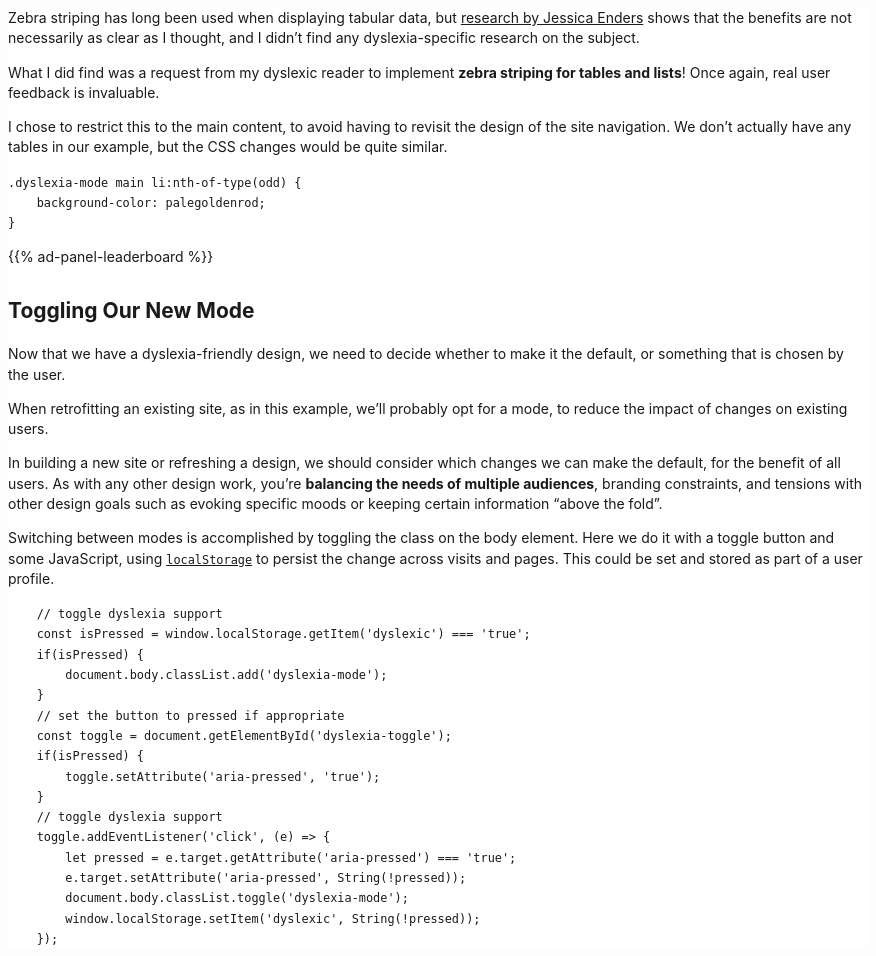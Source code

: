 Zebra striping has long been used when displaying tabular data, but [research by Jessica Enders](https://alistapart.com/article/zebrastripingmoredataforthecase/) shows that the benefits are not necessarily as clear as I thought, and I didn’t find any dyslexia-specific research on the subject.

What I did find was a request from my dyslexic reader to implement **zebra striping for tables and lists**! Once again, real user feedback is invaluable.

I chose to restrict this to the main content, to avoid having to revisit the design of the site navigation. We don’t actually have any tables in our example, but the CSS changes would be quite similar.

<pre><code class="language-css">.dyslexia-mode main li:nth-of-type(odd) {
    background-color: palegoldenrod;
}</code></pre>

{{% ad-panel-leaderboard %}}

## Toggling Our New Mode

Now that we have a dyslexia-friendly design, we need to decide whether to make it the default, or something that is chosen by the user.

When retrofitting an existing site, as in this example, we’ll probably opt for a mode, to reduce the impact of changes on existing users.

In building a new site or refreshing a design, we should consider which changes we can make the default, for the benefit of all users. As with any other design work, you’re **balancing the needs of multiple audiences**, branding constraints, and tensions with other design goals such as evoking specific moods or keeping certain information “above the fold”.

Switching between modes is accomplished by toggling the class on the body element. Here we do it with a toggle button and some JavaScript, using [`localStorage`](https://developer.mozilla.org/en-US/docs/Web/API/Window/localStorage) to persist the change across visits and pages. This could be set and stored as part of a user profile.

<div class="break-out">

<pre><code class="language-javascript">    // toggle dyslexia support
    const isPressed = window.localStorage.getItem('dyslexic') === 'true';
    if(isPressed) {
        document.body.classList.add('dyslexia-mode');
    }
    // set the button to pressed if appropriate
    const toggle = document.getElementById('dyslexia-toggle');
    if(isPressed) {
        toggle.setAttribute('aria-pressed', 'true');
    }
    // toggle dyslexia support
    toggle.addEventListener('click', (e) => {
        let pressed = e.target.getAttribute('aria-pressed') === 'true';
        e.target.setAttribute('aria-pressed', String(!pressed));
        document.body.classList.toggle('dyslexia-mode');
        window.localStorage.setItem('dyslexic', String(!pressed));
    });</code></pre>
</div>
